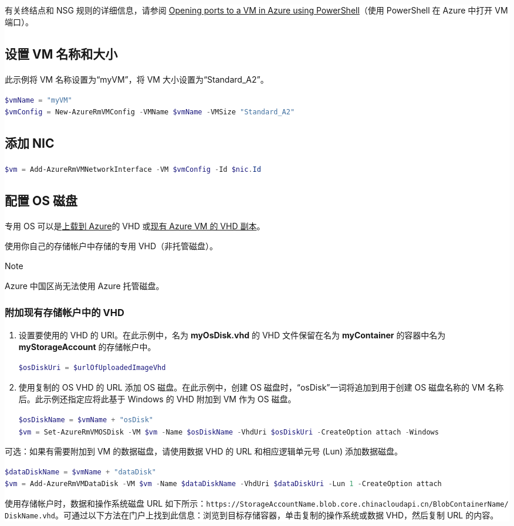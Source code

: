 有关终结点和 NSG 规则的详细信息，请参阅 [Opening ports to a VM in Azure using PowerShell](./virtual-machines-windows-nsg-quickstart-powershell.md)（使用 PowerShell 在 Azure 中打开 VM 端口）。

## 设置 VM 名称和大小

此示例将 VM 名称设置为“myVM”，将 VM 大小设置为“Standard\_A2”。

```powershell
$vmName = "myVM"
$vmConfig = New-AzureRmVMConfig -VMName $vmName -VMSize "Standard_A2"
```

## 添加 NIC

```powershell
$vm = Add-AzureRmVMNetworkInterface -VM $vmConfig -Id $nic.Id
```

## 配置 OS 磁盘

专用 OS 可以是[上载到 Azure](./virtual-machines-windows-upload-image.md)的 VHD 或[现有 Azure VM 的 VHD 副本](./virtual-machines-windows-vhd-copy.md)。

使用你自己的存储帐户中存储的专用 VHD（非托管磁盘）。

>[!NOTE]
> Azure 中国区尚无法使用 Azure 托管磁盘。

### 附加现有存储帐户中的 VHD

1. 设置要使用的 VHD 的 URI。在此示例中，名为 **myOsDisk.vhd** 的 VHD 文件保留在名为 **myContainer** 的容器中名为 **myStorageAccount** 的存储帐户中。

    ```powershell
    $osDiskUri = $urlOfUploadedImageVhd
    ```

2. 使用复制的 OS VHD 的 URL 添加 OS 磁盘。在此示例中，创建 OS 磁盘时，“osDisk”一词将追加到用于创建 OS 磁盘名称的 VM 名称后。此示例还指定应将此基于 Windows 的 VHD 附加到 VM 作为 OS 磁盘。

    ```powershell
    $osDiskName = $vmName + "osDisk"
    $vm = Set-AzureRmVMOSDisk -VM $vm -Name $osDiskName -VhdUri $osDiskUri -CreateOption attach -Windows
    ```

可选：如果有需要附加到 VM 的数据磁盘，请使用数据 VHD 的 URL 和相应逻辑单元号 (Lun) 添加数据磁盘。

```powershell
$dataDiskName = $vmName + "dataDisk"
$vm = Add-AzureRmVMDataDisk -VM $vm -Name $dataDiskName -VhdUri $dataDiskUri -Lun 1 -CreateOption attach
```

使用存储帐户时，数据和操作系统磁盘 URL 如下所示：`https://StorageAccountName.blob.core.chinacloudapi.cn/BlobContainerName/DiskName.vhd`。可通过以下方法在门户上找到此信息：浏览到目标存储容器，单击复制的操作系统或数据 VHD，然后复制 URL 的内容。

